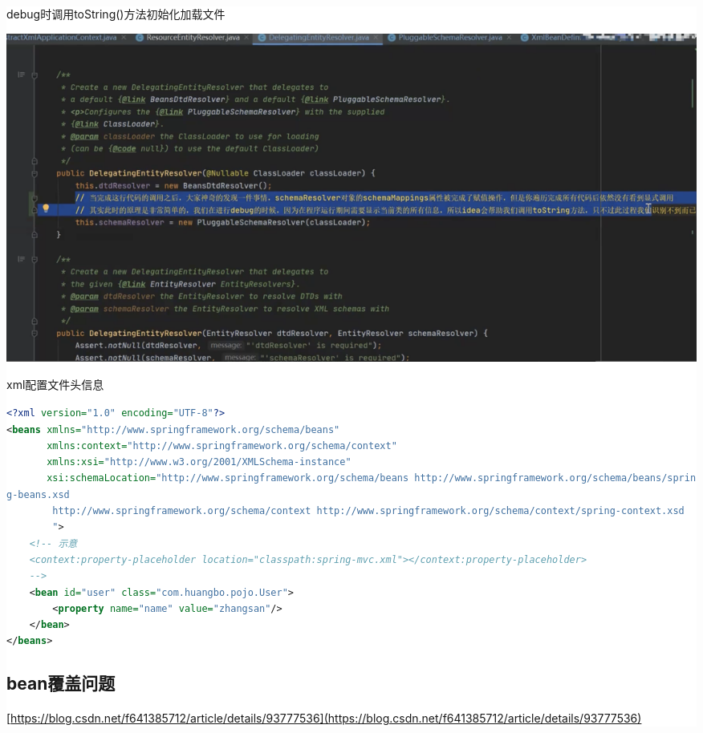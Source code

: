 # 
debug时调用toString()方法初始化加载文件

![spring_bean_load_5.png](./imgs/spring_bean_load_5.png)


xml配置文件头信息

```xml
<?xml version="1.0" encoding="UTF-8"?>
<beans xmlns="http://www.springframework.org/schema/beans"
       xmlns:context="http://www.springframework.org/schema/context"
       xmlns:xsi="http://www.w3.org/2001/XMLSchema-instance"
       xsi:schemaLocation="http://www.springframework.org/schema/beans http://www.springframework.org/schema/beans/spring-beans.xsd
        http://www.springframework.org/schema/context http://www.springframework.org/schema/context/spring-context.xsd
        ">
    <!-- 示意
    <context:property-placeholder location="classpath:spring-mvc.xml"></context:property-placeholder>
    -->
    <bean id="user" class="com.huangbo.pojo.User">
        <property name="name" value="zhangsan"/>
    </bean>
</beans>
```


## bean覆盖问题

[https://blog.csdn.net/f641385712/article/details/93777536](https://blog.csdn.net/f641385712/article/details/93777536)



